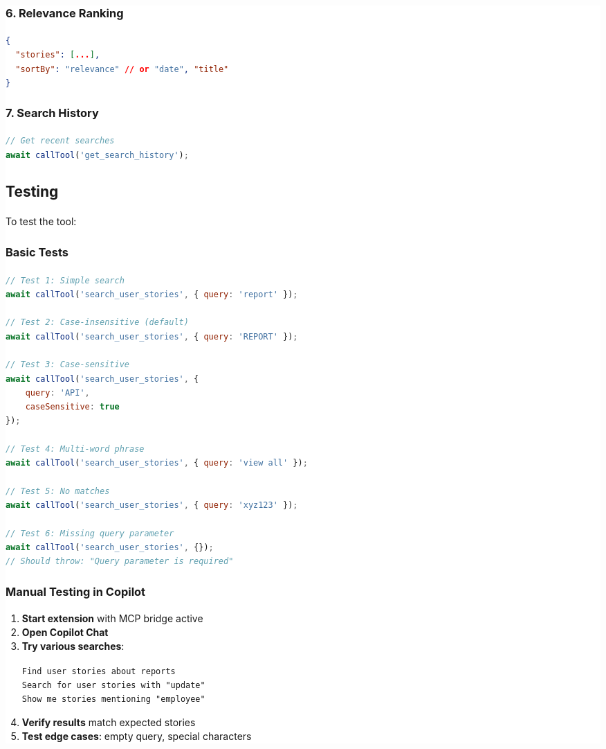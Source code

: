 ### 6. Relevance Ranking
```json
{
  "stories": [...],
  "sortBy": "relevance" // or "date", "title"
}
```

### 7. Search History
```javascript
// Get recent searches
await callTool('get_search_history');
```

## Testing

To test the tool:

### Basic Tests

```javascript
// Test 1: Simple search
await callTool('search_user_stories', { query: 'report' });

// Test 2: Case-insensitive (default)
await callTool('search_user_stories', { query: 'REPORT' });

// Test 3: Case-sensitive
await callTool('search_user_stories', { 
    query: 'API',
    caseSensitive: true 
});

// Test 4: Multi-word phrase
await callTool('search_user_stories', { query: 'view all' });

// Test 5: No matches
await callTool('search_user_stories', { query: 'xyz123' });

// Test 6: Missing query parameter
await callTool('search_user_stories', {});
// Should throw: "Query parameter is required"
```

### Manual Testing in Copilot

1. **Start extension** with MCP bridge active
2. **Open Copilot Chat**
3. **Try various searches**:
   ```
   Find user stories about reports
   Search for user stories with "update"
   Show me stories mentioning "employee"
   ```
4. **Verify results** match expected stories
5. **Test edge cases**: empty query, special characters
